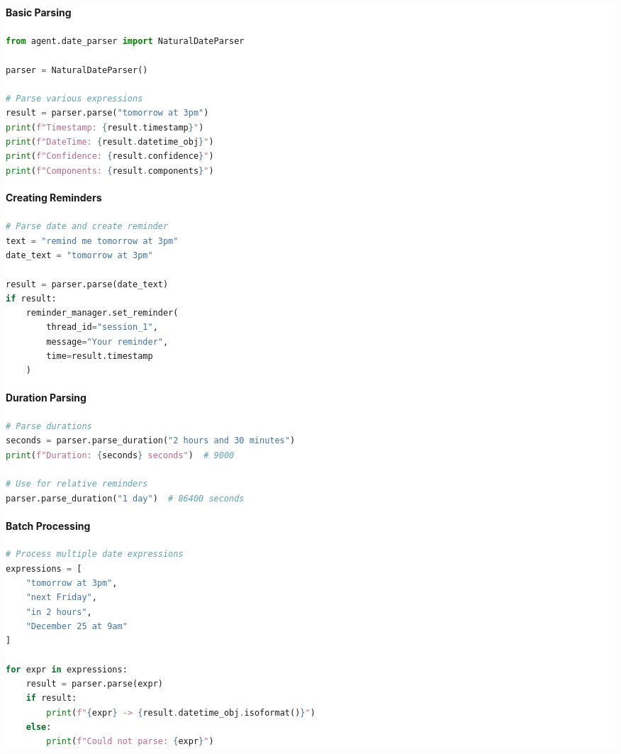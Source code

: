 #### Basic Parsing

```python
from agent.date_parser import NaturalDateParser

parser = NaturalDateParser()

# Parse various expressions
result = parser.parse("tomorrow at 3pm")
print(f"Timestamp: {result.timestamp}")
print(f"DateTime: {result.datetime_obj}")
print(f"Confidence: {result.confidence}")
print(f"Components: {result.components}")
```

#### Creating Reminders

```python
# Parse date and create reminder
text = "remind me tomorrow at 3pm"
date_text = "tomorrow at 3pm"

result = parser.parse(date_text)
if result:
    reminder_manager.set_reminder(
        thread_id="session_1",
        message="Your reminder",
        time=result.timestamp
    )
```

#### Duration Parsing

```python
# Parse durations
seconds = parser.parse_duration("2 hours and 30 minutes")
print(f"Duration: {seconds} seconds")  # 9000

# Use for relative reminders
parser.parse_duration("1 day")  # 86400 seconds
```

#### Batch Processing

```python
# Process multiple date expressions
expressions = [
    "tomorrow at 3pm",
    "next Friday",
    "in 2 hours",
    "December 25 at 9am"
]

for expr in expressions:
    result = parser.parse(expr)
    if result:
        print(f"{expr} -> {result.datetime_obj.isoformat()}")
    else:
        print(f"Could not parse: {expr}")
```
